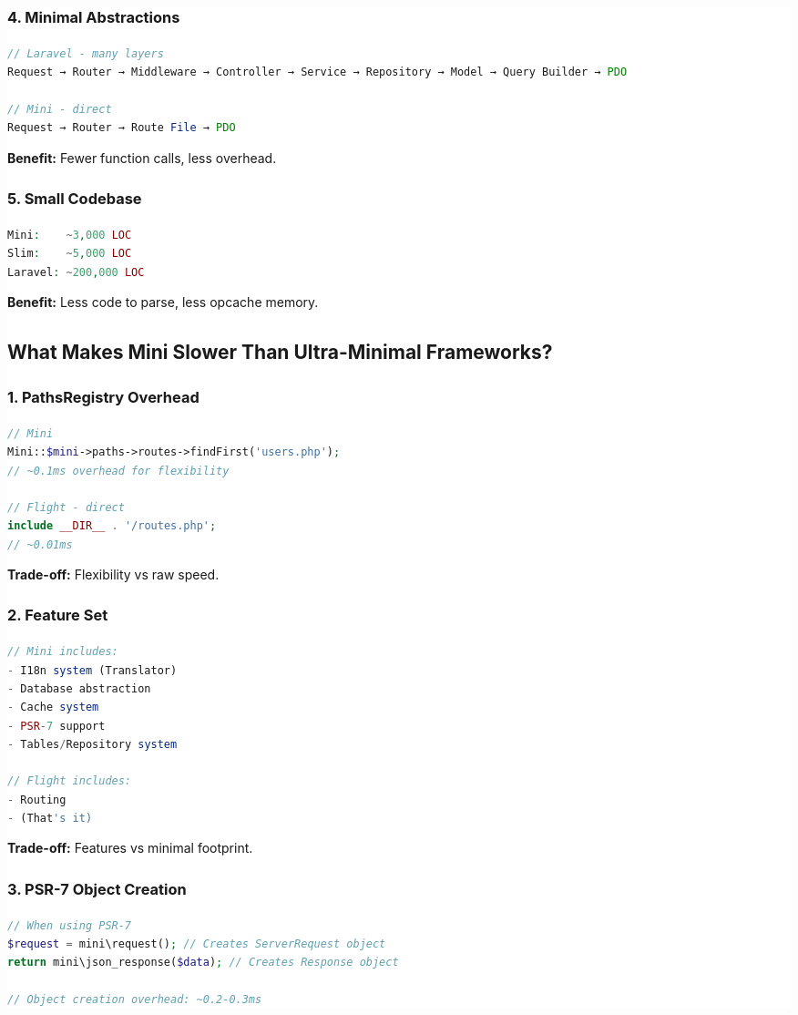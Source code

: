 ### **4. Minimal Abstractions**
```php
// Laravel - many layers
Request → Router → Middleware → Controller → Service → Repository → Model → Query Builder → PDO

// Mini - direct
Request → Router → Route File → PDO
```

**Benefit:** Fewer function calls, less overhead.

### **5. Small Codebase**
```php
Mini:    ~3,000 LOC
Slim:    ~5,000 LOC
Laravel: ~200,000 LOC
```

**Benefit:** Less code to parse, less opcache memory.

## What Makes Mini Slower Than Ultra-Minimal Frameworks?

### **1. PathsRegistry Overhead**
```php
// Mini
Mini::$mini->paths->routes->findFirst('users.php');
// ~0.1ms overhead for flexibility

// Flight - direct
include __DIR__ . '/routes.php';
// ~0.01ms
```

**Trade-off:** Flexibility vs raw speed.

### **2. Feature Set**
```php
// Mini includes:
- I18n system (Translator)
- Database abstraction
- Cache system
- PSR-7 support
- Tables/Repository system

// Flight includes:
- Routing
- (That's it)
```

**Trade-off:** Features vs minimal footprint.

### **3. PSR-7 Object Creation**
```php
// When using PSR-7
$request = mini\request(); // Creates ServerRequest object
return mini\json_response($data); // Creates Response object

// Object creation overhead: ~0.2-0.3ms
```
